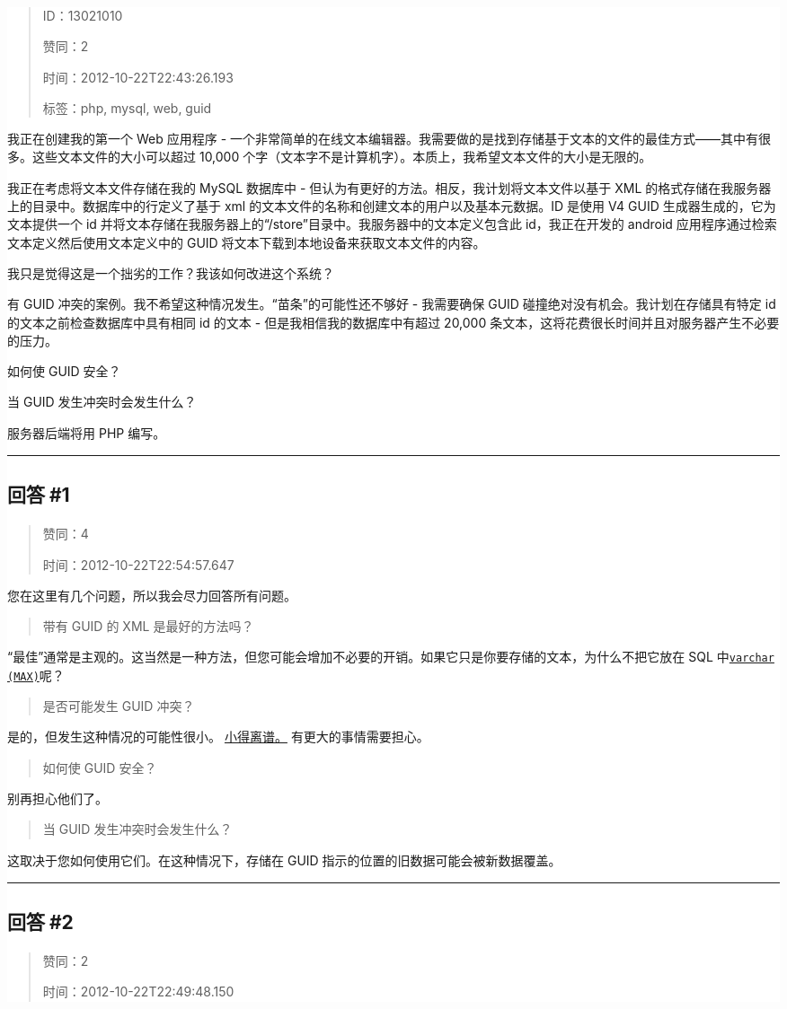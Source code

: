 > ID：13021010
> 
> 赞同：2
> 
> 时间：2012-10-22T22:43:26.193
> 
> 标签：php, mysql, web, guid

我正在创建我的第一个 Web 应用程序 - 一个非常简单的在线文本编辑器。我需要做的是找到存储基于文本的文件的最佳方式——其中有很多。这些文本文件的大小可以超过 10,000 个字（文本字不是计算机字）。本质上，我希望文本文件的大小是无限的。

我正在考虑将文本文件存储在我的 MySQL 数据库中 - 但认为有更好的方法。相反，我计划将文本文件以基于 XML 的格式存储在我服务器上的目录中。数据库中的行定义了基于 xml 的文本文件的名称和创建文本的用户以及基本元数据。ID 是使用 V4 GUID 生成器生成的，它为文本提供一个 id 并将文本存储在我服务器上的“/store”目录中。我服务器中的文本定义包含此 id，我正在开发的 android 应用程序通过检索文本定义然后使用文本定义中的 GUID 将文本下载到本地设备来获取文本文件的内容。

我只是觉得这是一个拙劣的工作？我该如何改进这个系统？

有 GUID 冲突的案例。我不希望这种情况发生。“苗条”的可能性还不够好 - 我需要确保 GUID 碰撞绝对没有机会。我计划在存储具有特定 id 的文本之前检查数据库中具有相同 id 的文本 - 但是我相信我的数据库中有超过 20,000 条文本，这将花费很长时间并且对服务器产生不必要的压力。

如何使 GUID 安全？

当 GUID 发生冲突时会发生什么？

服务器后端将用 PHP 编写。

* * *

## 回答 #1

> 赞同：4
> 
> 时间：2012-10-22T22:54:57.647

您在这里有几个问题，所以我会尽力回答所有问题。

> 带有 GUID 的 XML 是最好的方法吗？

“最佳”通常是主观的。这当然是一种方法，但您可能会增加不必要的开销。如果它只是你要存储的文本，为什么不把它放在 SQL 中[`varchar(MAX)`](https://stackoverflow.com/questions/140550/what-is-the-best-way-to-store-a-large-amount-of-text-in-a-sql-server-table)呢？

> 是否可能发生 GUID 冲突？

是的，但发生这种情况的可能性很小。 [小得离谱。](https://stackoverflow.com/a/2977648/1216976) 有更大的事情需要担心。

> 如何使 GUID 安全？

别再担心他们了。

> 当 GUID 发生冲突时会发生什么？

这取决于您如何使用它们。在这种情况下，存储在 GUID 指示的位置的旧数据可能会被新数据覆盖。

* * *

## 回答 #2

> 赞同：2
> 
> 时间：2012-10-22T22:49:48.150
